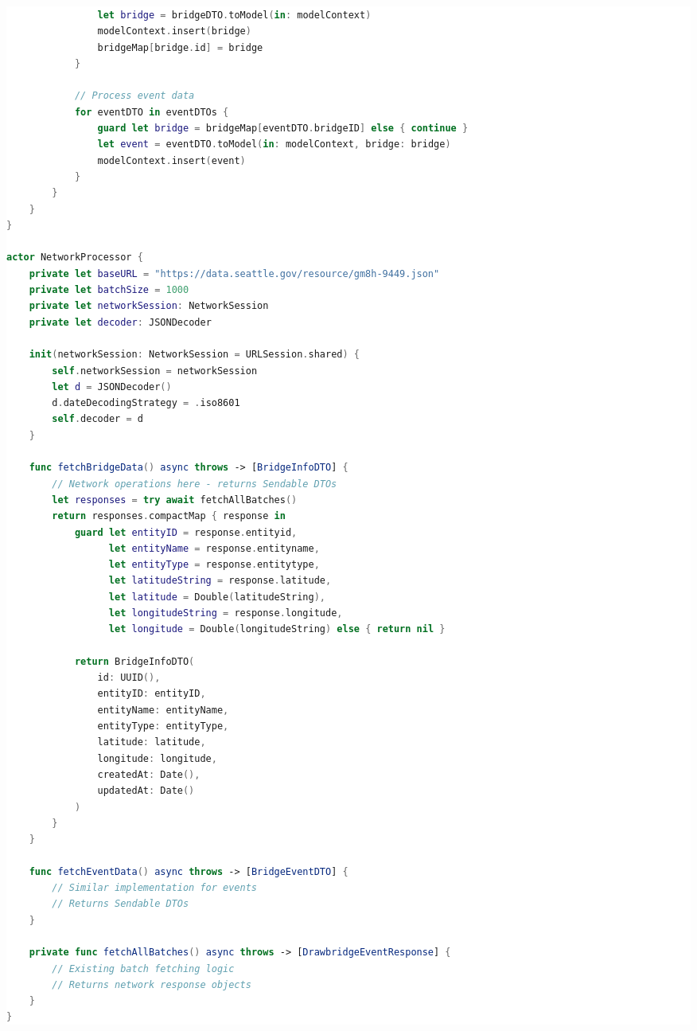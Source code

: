   ```swift
                  let bridge = bridgeDTO.toModel(in: modelContext)
                  modelContext.insert(bridge)
                  bridgeMap[bridge.id] = bridge
              }
              
              // Process event data
              for eventDTO in eventDTOs {
                  guard let bridge = bridgeMap[eventDTO.bridgeID] else { continue }
                  let event = eventDTO.toModel(in: modelContext, bridge: bridge)
                  modelContext.insert(event)
              }
          }
      }
  }
  
  actor NetworkProcessor {
      private let baseURL = "https://data.seattle.gov/resource/gm8h-9449.json"
      private let batchSize = 1000
      private let networkSession: NetworkSession
      private let decoder: JSONDecoder
      
      init(networkSession: NetworkSession = URLSession.shared) {
          self.networkSession = networkSession
          let d = JSONDecoder()
          d.dateDecodingStrategy = .iso8601
          self.decoder = d
      }
      
      func fetchBridgeData() async throws -> [BridgeInfoDTO] {
          // Network operations here - returns Sendable DTOs
          let responses = try await fetchAllBatches()
          return responses.compactMap { response in
              guard let entityID = response.entityid,
                    let entityName = response.entityname,
                    let entityType = response.entitytype,
                    let latitudeString = response.latitude,
                    let latitude = Double(latitudeString),
                    let longitudeString = response.longitude,
                    let longitude = Double(longitudeString) else { return nil }
              
              return BridgeInfoDTO(
                  id: UUID(),
                  entityID: entityID,
                  entityName: entityName,
                  entityType: entityType,
                  latitude: latitude,
                  longitude: longitude,
                  createdAt: Date(),
                  updatedAt: Date()
              )
          }
      }
      
      func fetchEventData() async throws -> [BridgeEventDTO] {
          // Similar implementation for events
          // Returns Sendable DTOs
      }
      
      private func fetchAllBatches() async throws -> [DrawbridgeEventResponse] {
          // Existing batch fetching logic
          // Returns network response objects
      }
  }
  ```